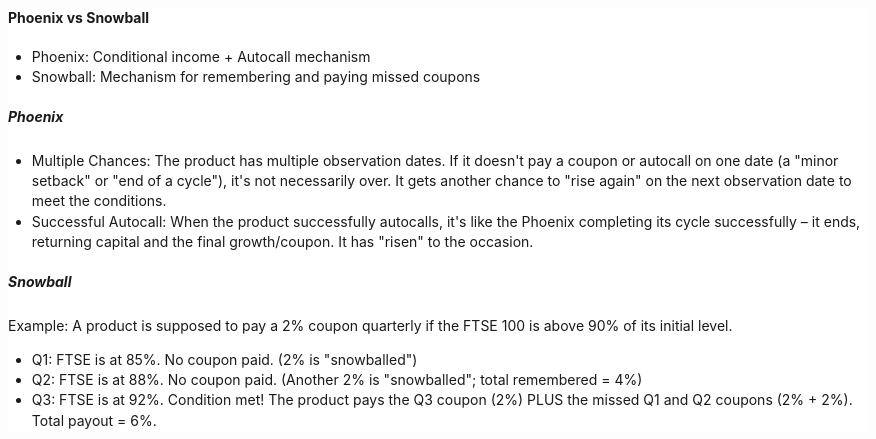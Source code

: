 #### Phoenix vs Snowball

* Phoenix: Conditional income + Autocall mechanism
* Snowball: Mechanism for remembering and paying missed coupons

##### Phoenix

* Multiple Chances: The product has multiple observation dates. If it doesn't pay a coupon or autocall on one date (a "minor setback" or "end of a cycle"), it's not necessarily over. It gets another chance to "rise again" on the next observation date to meet the conditions.
* Successful Autocall: When the product successfully autocalls, it's like the Phoenix completing its cycle successfully – it ends, returning capital and the final growth/coupon. It has "risen" to the occasion.

##### Snowball

Example: A product is supposed to pay a 2% coupon quarterly if the FTSE 100 is above 90% of its initial level.
* Q1: FTSE is at 85%. No coupon paid. (2% is "snowballed")
* Q2: FTSE is at 88%. No coupon paid. (Another 2% is "snowballed"; total remembered = 4%)
* Q3: FTSE is at 92%. Condition met! The product pays the Q3 coupon (2%) PLUS the missed Q1 and Q2 coupons (2% + 2%). Total payout = 6%.
